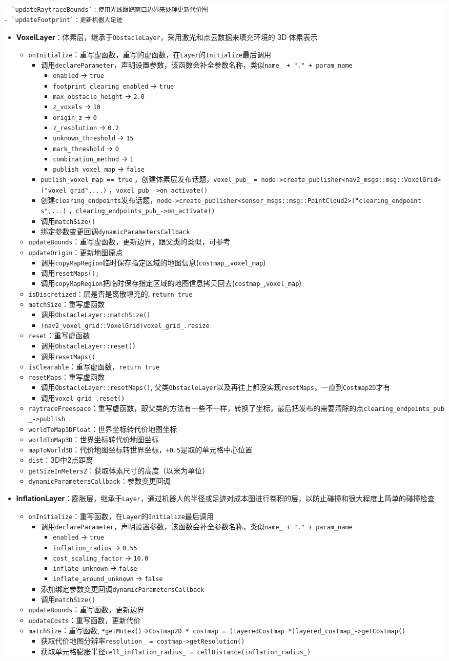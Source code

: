     - `updateRaytraceBounds`：使用光线跟踪窗口边界来处理更新代价图
    - `updateFootprint`：更新机器人足迹

- **VoxelLayer**：体素层，继承于`ObstacleLayer`，采用激光和点云数据来填充环境的 3D 体素表示
    - `onInitialize`：重写虚函数，重写的虚函数，在`Layer`的`Initialize`最后调用
        - 调用`declareParameter`，声明设置参数，该函数会补全参数名称，类似`name_ + "." + param_name`
            - `enabled` -> `true`
            - `footprint_clearing_enabled` -> `true`
            - `max_obstacle_height` -> `2.0`
            - `z_voxels` -> `10`
            - `origin_z` -> `0`
            - `z_resolution` -> `0.2`
            - `unknown_threshold` -> `15`
            - `mark_threshold` -> `0`
            - `combination_method` -> `1`
            - `publish_voxel_map` -> `false`
        - `publish_voxel_map == true`
          ，创建体素层发布话题，`voxel_pub_ = node->create_publisher<nav2_msgs::msg::VoxelGrid>("voxel_grid",...)`
          ，`voxel_pub_->on_activate()`
        - 创建`clearing_endpoints`发布话题，`node->create_publisher<sensor_msgs::msg::PointCloud2>("clearing_endpoints",...)`
          ，`clearing_endpoints_pub_->on_activate()`
        - 调用`matchSize()`
        - 绑定参数变更回调`dynamicParametersCallback`
    - `updateBounds`：重写虚函数，更新边界，跟父类的类似，可参考
    - `updateOrigin`：更新地图原点
        - 调用`copyMapRegion`临时保存指定区域的地图信息(`costmap_`,`voxel_map`)
        - 调用`resetMaps();`
        - 调用`copyMapRegion`把临时保存指定区域的地图信息拷贝回去(`costmap_`,`voxel_map`)
    - `isDiscretized`：层是否是离散填充的, `return true`
    - `matchSize`：重写虚函数
        - 调用`ObstacleLayer::matchSize()`
        - `(nav2_voxel_grid::VoxelGrid)voxel_grid_.resize`
    - `reset`：重写虚函数
        - 调用`ObstacleLayer::reset()`
        - 调用`resetMaps()`
    - `isClearable`：重写虚函数，`return true`
    - `resetMaps`：重写虚函数
        - 调用`ObstacleLayer::resetMaps()`, 父类`ObstacleLayer`以及再往上都没实现`resetMaps`，一直到`Costmap2D`才有
        - 调用`voxel_grid_.reset()`
    - `raytraceFreespace`：重写虚函数，跟父类的方法有一些不一样，转换了坐标，最后把发布的需要清除的点`clearing_endpoints_pub_->publish`
    - `worldToMap3DFloat`：世界坐标转代价地图坐标
    - `worldToMap3D`：世界坐标转代价地图坐标
    - `mapToWorld3D`：代价地图坐标转世界坐标，`+0.5`是取的单元格中心位置
    - `dist`：3D中2点距离
    - `getSizeInMetersZ`：获取体素尺寸的高度（以米为单位）
    - `dynamicParametersCallback`：参数变更回调

- **InflationLayer**：膨胀层，继承于`Layer`，通过机器人的半径或足迹对成本图进行卷积的层，以防止碰撞和很大程度上简单的碰撞检查
    - `onInitialize`：重写函数，在`Layer`的`Initialize`最后调用
        - 调用`declareParameter`，声明设置参数，该函数会补全参数名称，类似`name_ + "." + param_name`
            - `enabled` -> `true`
            - `inflation_radius` -> `0.55`
            - `cost_scaling_factor` -> `10.0`
            - `inflate_unknown` -> `false`
            - `inflate_around_unknown` -> `false`
        - 添加绑定参数变更回调`dynamicParametersCallback`
        - 调用`matchSize()`
    - `updateBounds`：重写函数，更新边界
    - `updateCosts`：重写函数，更新代价
    - `matchSize`：重写函数, `*getMutex()`->`Costmap2D * costmap = (LayeredCostmap *)layered_costmap_->getCostmap()`
        - 获取代价地图分辨率`resolution_ = costmap->getResolution()`
        - 获取单元格膨胀半径`cell_inflation_radius_ = cellDistance(inflation_radius_)`